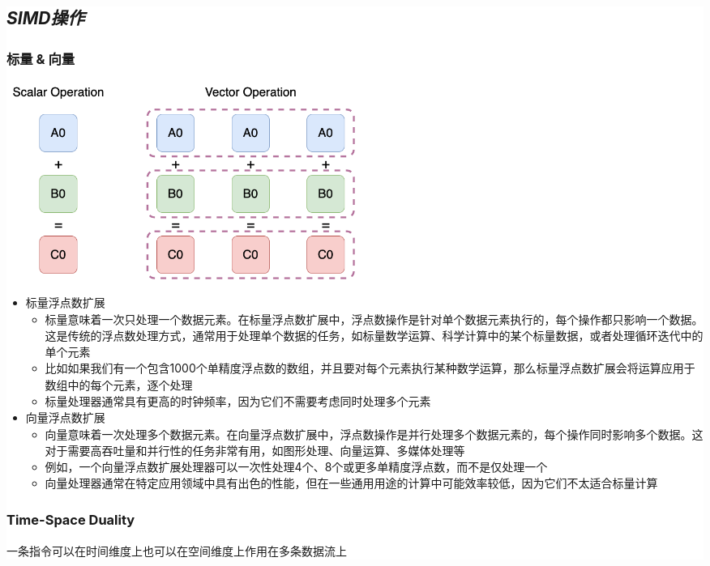 ## *SIMD操作*

### 标量 & 向量

<img src="标量和向量操作.drawio.png" width="50%">

* 标量浮点数扩展
  * 标量意味着一次只处理一个数据元素。在标量浮点数扩展中，浮点数操作是针对单个数据元素执行的，每个操作都只影响一个数据。这是传统的浮点数处理方式，通常用于处理单个数据的任务，如标量数学运算、科学计算中的某个标量数据，或者处理循环迭代中的单个元素
  * 比如如果我们有一个包含1000个单精度浮点数的数组，并且要对每个元素执行某种数学运算，那么标量浮点数扩展会将运算应用于数组中的每个元素，逐个处理
  * 标量处理器通常具有更高的时钟频率，因为它们不需要考虑同时处理多个元素
* 向量浮点数扩展
  * 向量意味着一次处理多个数据元素。在向量浮点数扩展中，浮点数操作是并行处理多个数据元素的，每个操作同时影响多个数据。这对于需要高吞吐量和并行性的任务非常有用，如图形处理、向量运算、多媒体处理等
  * 例如，一个向量浮点数扩展处理器可以一次性处理4个、8个或更多单精度浮点数，而不是仅处理一个
  * 向量处理器通常在特定应用领域中具有出色的性能，但在一些通用用途的计算中可能效率较低，因为它们不太适合标量计算

### Time-Space Duality

一条指令可以在时间维度上也可以在空间维度上作用在多条数据流上
